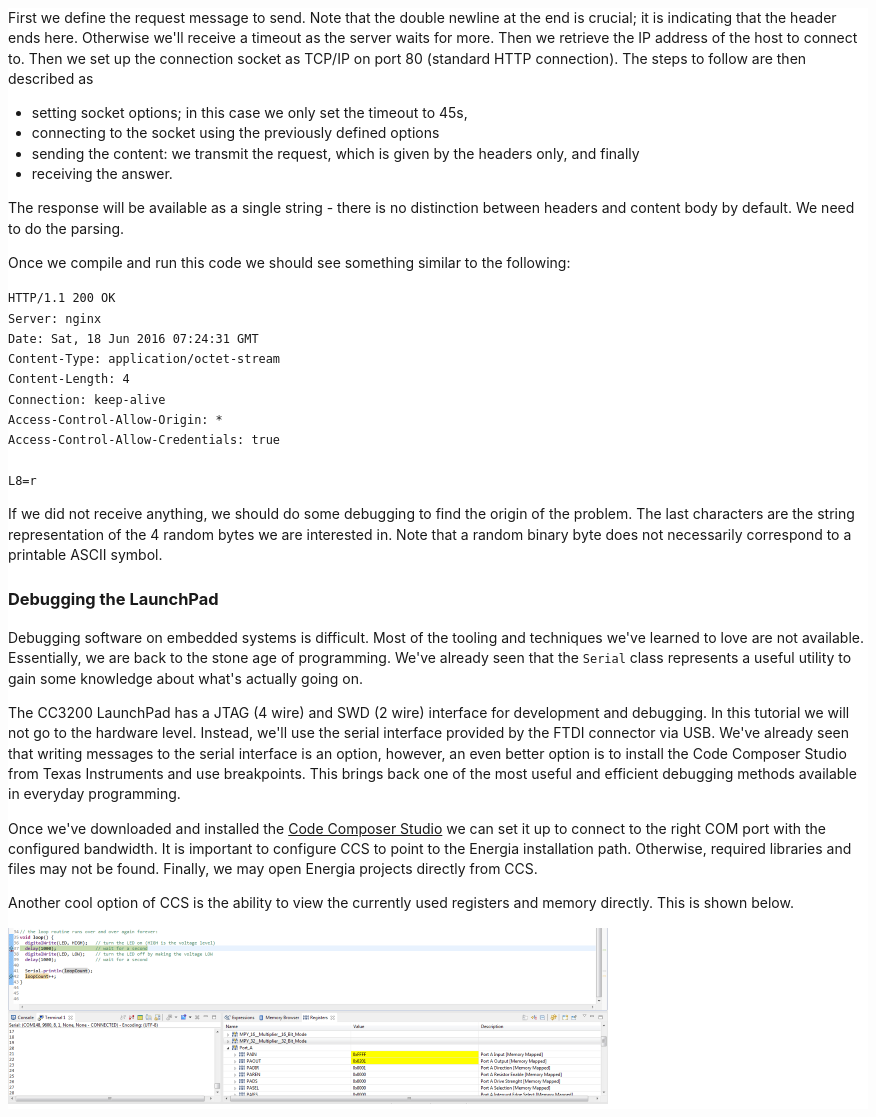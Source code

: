 First we define the request message to send. Note that the double newline at the end is crucial; it is indicating that the header ends here. Otherwise we'll receive a timeout as the server waits for more. Then we retrieve the IP address of the host to connect to. Then we set up the connection socket as TCP/IP on port 80 (standard HTTP connection). The steps to follow are then described as

* setting socket options; in this case we only set the timeout to 45s,
* connecting to the socket using the previously defined options
* sending the content: we transmit the request, which is given by the headers only, and finally
* receiving the answer.

The response will be available as a single string - there is no distinction between headers and content body by default. We need to do the parsing.

Once we compile and run this code we should see something similar to the following:

```plain
HTTP/1.1 200 OK
Server: nginx
Date: Sat, 18 Jun 2016 07:24:31 GMT
Content-Type: application/octet-stream
Content-Length: 4
Connection: keep-alive
Access-Control-Allow-Origin: *
Access-Control-Allow-Credentials: true

L8=r
```

If we did not receive anything, we should do some debugging to find the origin of the problem. The last characters are the string representation of the 4 random bytes we are interested in. Note that a random binary byte does not necessarily correspond to a printable ASCII symbol.

### Debugging the LaunchPad

Debugging software on embedded systems is difficult. Most of the tooling and techniques we've learned to love are not available. Essentially, we are back to the stone age of programming. We've already seen that the `Serial` class represents a useful utility to gain some knowledge about what's actually going on.

The CC3200 LaunchPad has a JTAG (4 wire) and SWD (2 wire) interface for development and debugging. In this tutorial we will not go to the hardware level. Instead, we'll use the serial interface provided by the FTDI connector via USB. We've already seen that writing messages to the serial interface is an option, however, an even better option is to install the Code Composer Studio from Texas Instruments and use breakpoints. This brings back one of the most useful and efficient debugging methods available in everyday programming.

Once we've downloaded and installed the [Code Composer Studio](http://www.ti.com/ccs) we can set it up to connect to the right COM port with the configured bandwidth. It is important to configure CCS to point to the Energia installation path. Otherwise, required libraries and files may not be found. Finally, we may open Energia projects directly from CCS.

Another cool option of CCS is the ability to view the currently used registers and memory directly. This is shown below.

![CCS to inspect CC3200 registers](images/registers.png)

